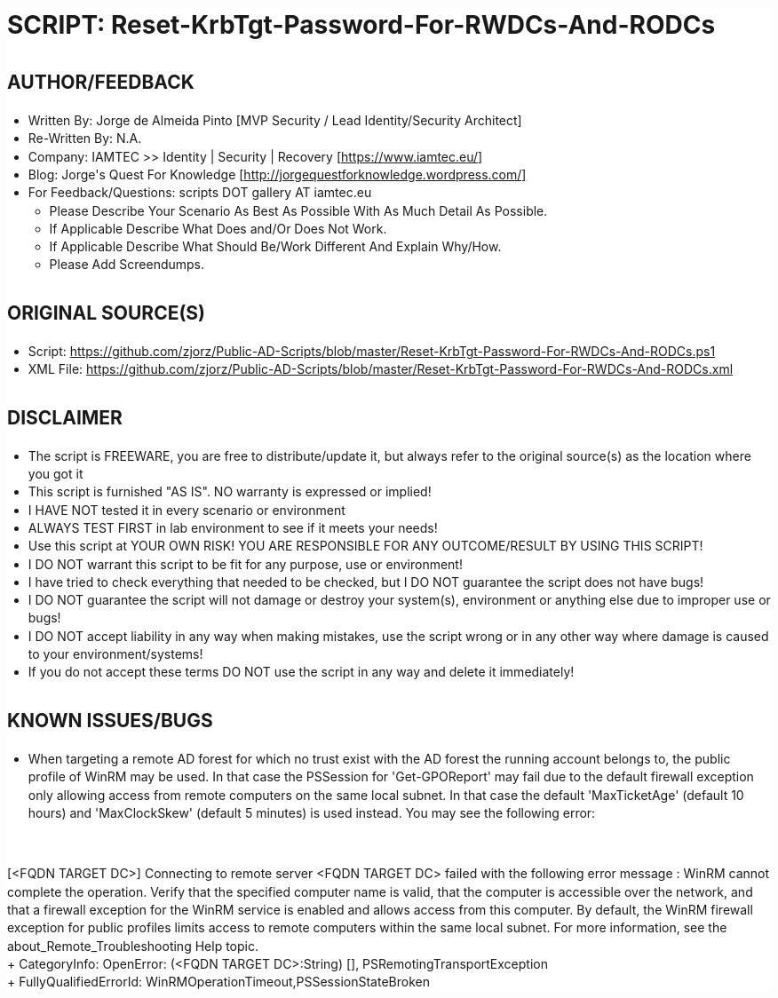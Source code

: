 # SCRIPT: Reset-KrbTgt-Password-For-RWDCs-And-RODCs

## AUTHOR/FEEDBACK

* Written By: Jorge de Almeida Pinto [MVP Security / Lead Identity/Security Architect]
* Re-Written By: N.A.
* Company: IAMTEC &gt;&gt; Identity | Security | Recovery [https://www.iamtec.eu/]
* Blog: Jorge's Quest For Knowledge [http://jorgequestforknowledge.wordpress.com/]
* For Feedback/Questions: scripts DOT gallery AT iamtec.eu
  * Please Describe Your Scenario As Best As Possible With As Much Detail As Possible.
  * If Applicable Describe What Does and/Or Does Not Work.
  * If Applicable Describe What Should Be/Work Different And Explain Why/How.
  * Please Add Screendumps.

## ORIGINAL SOURCE(S)

* Script:  <https://github.com/zjorz/Public-AD-Scripts/blob/master/Reset-KrbTgt-Password-For-RWDCs-And-RODCs.ps1>
* XML File: <https://github.com/zjorz/Public-AD-Scripts/blob/master/Reset-KrbTgt-Password-For-RWDCs-And-RODCs.xml>

## DISCLAIMER

* The script is FREEWARE, you are free to distribute/update it, but always refer to the original source(s) as the location where you got it
* This script is furnished "AS IS". NO warranty is expressed or implied!
* I HAVE NOT tested it in every scenario or environment
* ALWAYS TEST FIRST in lab environment to see if it meets your needs!
* Use this script at YOUR OWN RISK! YOU ARE RESPONSIBLE FOR ANY OUTCOME/RESULT BY USING THIS SCRIPT!
* I DO NOT warrant this script to be fit for any purpose, use or environment!
* I have tried to check everything that needed to be checked, but I DO NOT guarantee the script does not have bugs!
* I DO NOT guarantee the script will not damage or destroy your system(s), environment or anything else due to improper use or bugs!
* I DO NOT accept liability in any way when making mistakes, use the script wrong or in any other way where damage is caused to your environment/systems!
* If you do not accept these terms DO NOT use the script in any way and delete it immediately!

## KNOWN ISSUES/BUGS

* When targeting a remote AD forest for which no trust exist with the AD forest the running account belongs to, the public profile of WinRM may be used. In that case the PSSession for 'Get-GPOReport' may fail due to the default firewall exception only allowing access from remote computers on the same local subnet. In that case the default 'MaxTicketAge' (default 10 hours) and 'MaxClockSkew' (default 5 minutes) is used instead. You may see the following error:
<BR>

[&lt;FQDN TARGET DC&gt;] Connecting to remote server &lt;FQDN TARGET DC&gt; failed with the following error message : WinRM cannot complete the operation. Verify that the specified computer name is valid, that the computer is accessible over the network, and that a firewall exception for the WinRM service is enabled and allows access from this computer. By default, the WinRM firewall exception for public profiles limits access to remote computers within the same local subnet. For more information, see the about_Remote_Troubleshooting Help topic.
<BR>
&plus; CategoryInfo: OpenError: (&lt;FQDN TARGET DC&gt;:String) [], PSRemotingTransportException
<BR>
&plus; FullyQualifiedErrorId: WinRMOperationTimeout,PSSessionStateBroken
